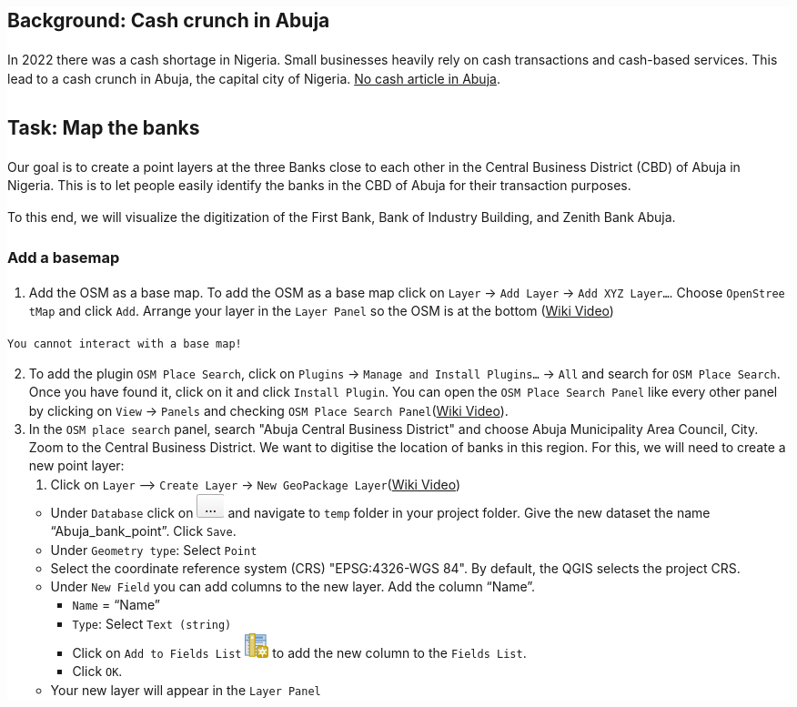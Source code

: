 ## Background: Cash crunch in Abuja

In 2022 there was a cash shortage in Nigeria. Small businesses heavily rely on cash transactions and cash-based services. This lead to a cash crunch in Abuja, the capital city of Nigeria. [No cash article in Abuja](https://businessday.ng/news/article/business-groan-as-cash-crunch-hits-banks-in-abuja/). 

## Task: Map the banks

Our goal is to create a point layers at the three Banks close to each other in the Central Business District (CBD) of Abuja in Nigeria. This is to let people easily identify the banks in the CBD of Abuja for their transaction purposes. 

To this end, we will visualize the digitization of the First Bank, Bank of Industry Building, and Zenith Bank Abuja. 

### Add a basemap

1.  Add the OSM as a base map. To add the OSM as a base map click on `Layer` -> `Add Layer` -> `Add XYZ Layer…`. Choose `OpenStreetMap` and click `Add`. 
Arrange your layer in the `Layer Panel` so the OSM is at the bottom ([Wiki Video](/content/Wiki/en_qgis_basemaps_wiki.md))

```{Tip}
You cannot interact with a base map!
```

2. To add the plugin `OSM Place Search`, click on `Plugins` -> `Manage and Install Plugins…` -> `All` and search for `OSM Place Search`. Once you have found it, click on it and click `Install Plugin`. You can open the `OSM Place Search Panel` like every other panel by clicking on `View` -> `Panels` and checking `OSM Place Search Panel`([Wiki Video](/content/Wiki/en_qgis_plugins_wiki.md)).
3. In the `OSM place search` panel, search "Abuja Central Business District" and choose Abuja Municipality Area Council, City. Zoom to the Central Business District. We want to digitise the location of banks in this region. 
For this, we will need to create a new point layer: 
    1. Click on  `Layer` --> `Create Layer` -> `New GeoPackage Layer`([Wiki Video](/content/Wiki/en_qgis_digitisation_wiki.md)) 
    - Under `Database` click on ![](/fig/Three_points.png) and navigate to `temp` folder in your project folder. Give the new dataset the name “Abuja_bank_point”. Click `Save`.
    - Under `Geometry type`: Select `Point` 
    - Select the coordinate reference system (CRS) "EPSG:4326-WGS 84". By default, the QGIS selects the project CRS. 
    - Under `New Field` you can add columns to the new layer. Add the column “Name”.
        * `Name` = “Name”
        * `Type`: Select `Text (string)`
        * Click on `Add to Fields List` ![](/fig/mActionNewAttribute.png) to add the new column to the `Fields List`.
        * Click `OK`.
    * Your new layer will appear in the `Layer Panel`
